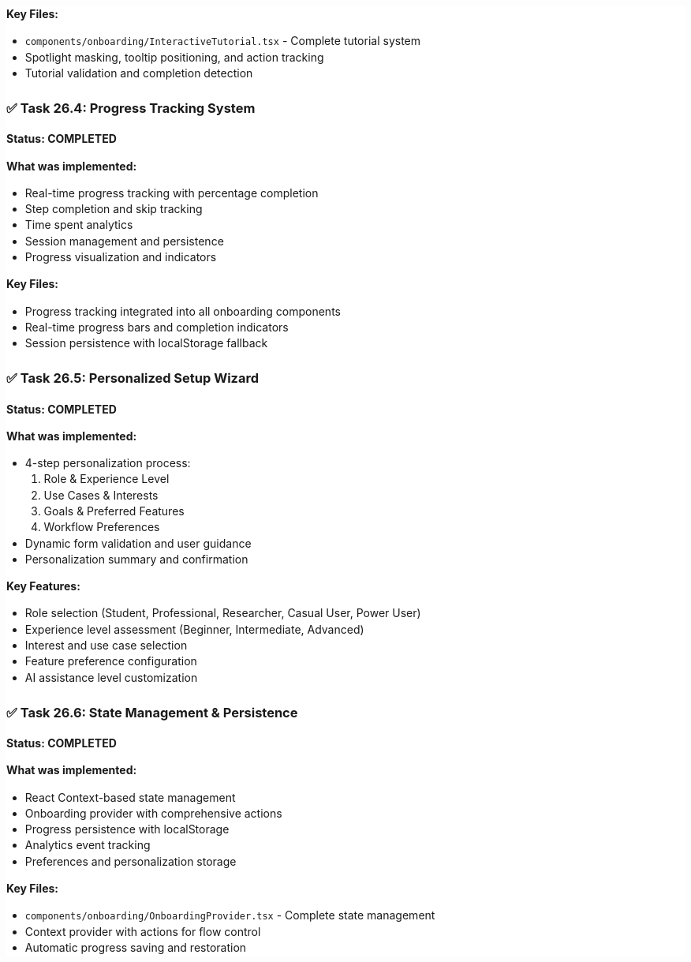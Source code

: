 **Key Files:**
- `components/onboarding/InteractiveTutorial.tsx` - Complete tutorial system
- Spotlight masking, tooltip positioning, and action tracking
- Tutorial validation and completion detection

### ✅ **Task 26.4: Progress Tracking System** 
**Status: COMPLETED**

**What was implemented:**
- Real-time progress tracking with percentage completion
- Step completion and skip tracking
- Time spent analytics
- Session management and persistence
- Progress visualization and indicators

**Key Files:**
- Progress tracking integrated into all onboarding components
- Real-time progress bars and completion indicators
- Session persistence with localStorage fallback

### ✅ **Task 26.5: Personalized Setup Wizard** 
**Status: COMPLETED**

**What was implemented:**
- 4-step personalization process:
  1. Role & Experience Level
  2. Use Cases & Interests  
  3. Goals & Preferred Features
  4. Workflow Preferences
- Dynamic form validation and user guidance
- Personalization summary and confirmation

**Key Features:**
- Role selection (Student, Professional, Researcher, Casual User, Power User)
- Experience level assessment (Beginner, Intermediate, Advanced)
- Interest and use case selection
- Feature preference configuration
- AI assistance level customization

### ✅ **Task 26.6: State Management & Persistence** 
**Status: COMPLETED**

**What was implemented:**
- React Context-based state management
- Onboarding provider with comprehensive actions
- Progress persistence with localStorage
- Analytics event tracking
- Preferences and personalization storage

**Key Files:**
- `components/onboarding/OnboardingProvider.tsx` - Complete state management
- Context provider with actions for flow control
- Automatic progress saving and restoration
